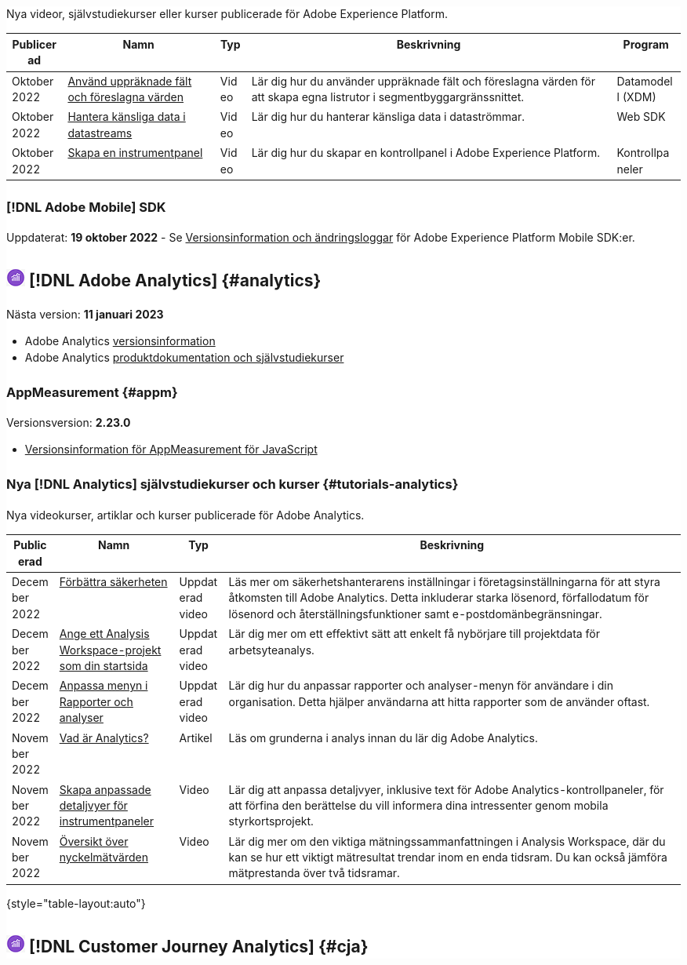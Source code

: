 Nya videor, självstudiekurser eller kurser publicerade för Adobe Experience Platform.

| Publicerad | Namn | Typ | Beskrivning | Program |
| -----------| ---------- | ---------- | ---------- |---------- |
| Oktober 2022 | [Använd uppräknade fält och föreslagna värden](https://experienceleague.adobe.com/docs/platform-learn/tutorials/schemas/use-enumerated-fields.html) | Video | Lär dig hur du använder uppräknade fält och föreslagna värden för att skapa egna listrutor i segmentbyggargränssnittet. | Datamodell (XDM) |
| Oktober 2022 | [Hantera känsliga data i datastreams](https://experienceleague.adobe.com/docs/platform-learn/data-collection/edge-network/manage-sensitive-data-in-datastreams.html) | Video | Lär dig hur du hanterar känsliga data i dataströmmar. | Web SDK |
| Oktober 2022 | [Skapa en instrumentpanel](https://experienceleague.adobe.com/docs/platform-learn/tutorials/dashboards/create-a-dashboard.html) | Video | Lär dig hur du skapar en kontrollpanel i Adobe Experience Platform. | Kontrollpaneler |

### [!DNL Adobe Mobile] SDK

Uppdaterat: **19 oktober 2022** - Se [Versionsinformation och ändringsloggar](https://developer.adobe.com/client-sdks/documentation/release-notes/) för Adobe Experience Platform Mobile SDK:er.

## ![Ikon](/assets/analytics.png) [!DNL Adobe Analytics] {#analytics}

Nästa version: **11 januari 2023**

* Adobe Analytics [versionsinformation](https://experienceleague.adobe.com/docs/analytics/release-notes/latest.html)
* Adobe Analytics [produktdokumentation och självstudiekurser](https://experienceleague.adobe.com/docs/analytics.html)

### AppMeasurement {#appm}

Versionsversion: **2.23.0**

* [Versionsinformation för AppMeasurement för JavaScript](https://experienceleague.adobe.com/docs/analytics/implementation/appmeasurement-updates.html)

### Nya [!DNL Analytics] självstudiekurser och kurser {#tutorials-analytics}

Nya videokurser, artiklar och kurser publicerade för Adobe Analytics.

| Publicerad | Namn | Typ | Beskrivning |
| -----------| ---------- | ---------- | ---------- |
| December 2022 | [Förbättra säkerheten](https://experienceleague.adobe.com/docs/analytics-learn/tutorials/intro-to-analytics/customizing-the-ui/enhancing-security.html) | Uppdaterad video | Läs mer om säkerhetshanterarens inställningar i företagsinställningarna för att styra åtkomsten till Adobe Analytics. Detta inkluderar starka lösenord, förfallodatum för lösenord och återställningsfunktioner samt e-postdomänbegränsningar. |
| December 2022 | [Ange ett Analysis Workspace-projekt som din startsida](https://experienceleague.adobe.com/docs/analytics-learn/tutorials/intro-to-analytics/customizing-the-ui/setting-an-analysis-workspace-project-as-your-landing-page.html) | Uppdaterad video | Lär dig mer om ett effektivt sätt att enkelt få nybörjare till projektdata för arbetsyteanalys. |
| December 2022 | [Anpassa menyn i Rapporter och analyser](https://experienceleague.adobe.com/docs/analytics-learn/tutorials/intro-to-analytics/customizing-the-ui/customizing-the-menu-in-reports-and-analytics.html) | Uppdaterad video | Lär dig hur du anpassar rapporter och analyser-menyn för användare i din organisation. Detta hjälper användarna att hitta rapporter som de använder oftast. |
| November 2022 | [Vad är Analytics?](https://experienceleague.adobe.com/docs/analytics-learn/tutorials/intro-to-analytics/what-is-analytics.html) | Artikel | Läs om grunderna i analys innan du lär dig Adobe Analytics. |
| November 2022 | [Skapa anpassade detaljvyer för instrumentpaneler](https://experienceleague.adobe.com/docs/analytics-learn/tutorials/additional-tools/analytics-dashboards/create-custom-detail-views.html) | Video | Lär dig att anpassa detaljvyer, inklusive text för Adobe Analytics-kontrollpaneler, för att förfina den berättelse du vill informera dina intressenter genom mobila styrkortsprojekt. |
| November 2022 | [Översikt över nyckelmätvärden](https://experienceleague.adobe.com/docs/analytics-learn/tutorials/analysis-workspace/visualizations/key-metric-summary.html) | Video | Lär dig mer om den viktiga mätningssammanfattningen i Analysis Workspace, där du kan se hur ett viktigt mätresultat trendar inom en enda tidsram. Du kan också jämföra mätprestanda över två tidsramar. |

{style="table-layout:auto"}

## ![Ikon](/assets/analytics.png) [!DNL Customer Journey Analytics] {#cja}
